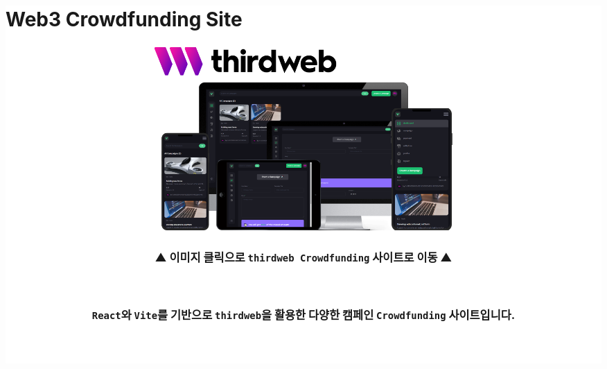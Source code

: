 # Web3 Crowdfunding Site




<div align='center'>

<a href='https://web3-crowdfunding-project-two.vercel.app/' target="_blank">
<img width='50%' src="./client/src/assets/crowdFunding.png">
</a>

<br>

### ▲ **이미지 클릭으로 `thirdweb Crowdfunding` 사이트로 이동** ▲

</div>

<br>

<div align='center'>

### `React`와 `Vite`를 기반으로 `thirdweb`을 활용한 다양한 캠페인 `Crowdfunding` 사이트입니다.

</div>

<br><br>
